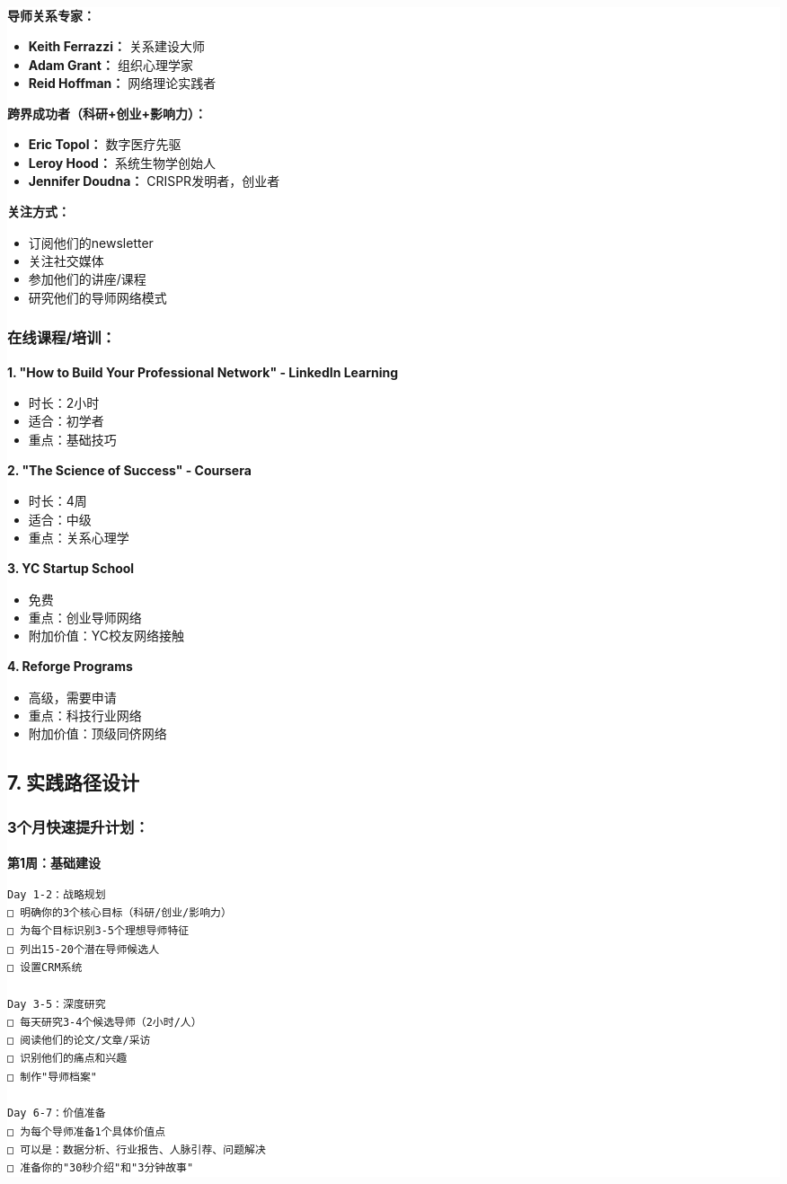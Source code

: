 **导师关系专家：**
- **Keith Ferrazzi：** 关系建设大师
- **Adam Grant：** 组织心理学家
- **Reid Hoffman：** 网络理论实践者

**跨界成功者（科研+创业+影响力）：**
- **Eric Topol：** 数字医疗先驱
- **Leroy Hood：** 系统生物学创始人
- **Jennifer Doudna：** CRISPR发明者，创业者

**关注方式：**
- 订阅他们的newsletter
- 关注社交媒体
- 参加他们的讲座/课程
- 研究他们的导师网络模式

### 在线课程/培训：

**1. "How to Build Your Professional Network" - LinkedIn Learning**
- 时长：2小时
- 适合：初学者
- 重点：基础技巧

**2. "The Science of Success" - Coursera**
- 时长：4周
- 适合：中级
- 重点：关系心理学

**3. YC Startup School**
- 免费
- 重点：创业导师网络
- 附加价值：YC校友网络接触

**4. Reforge Programs**
- 高级，需要申请
- 重点：科技行业网络
- 附加价值：顶级同侪网络

## 7. 实践路径设计

### 3个月快速提升计划：

**第1周：基础建设**
```
Day 1-2：战略规划
□ 明确你的3个核心目标（科研/创业/影响力）
□ 为每个目标识别3-5个理想导师特征
□ 列出15-20个潜在导师候选人
□ 设置CRM系统

Day 3-5：深度研究
□ 每天研究3-4个候选导师（2小时/人）
□ 阅读他们的论文/文章/采访
□ 识别他们的痛点和兴趣
□ 制作"导师档案"

Day 6-7：价值准备
□ 为每个导师准备1个具体价值点
□ 可以是：数据分析、行业报告、人脉引荐、问题解决
□ 准备你的"30秒介绍"和"3分钟故事"
```
